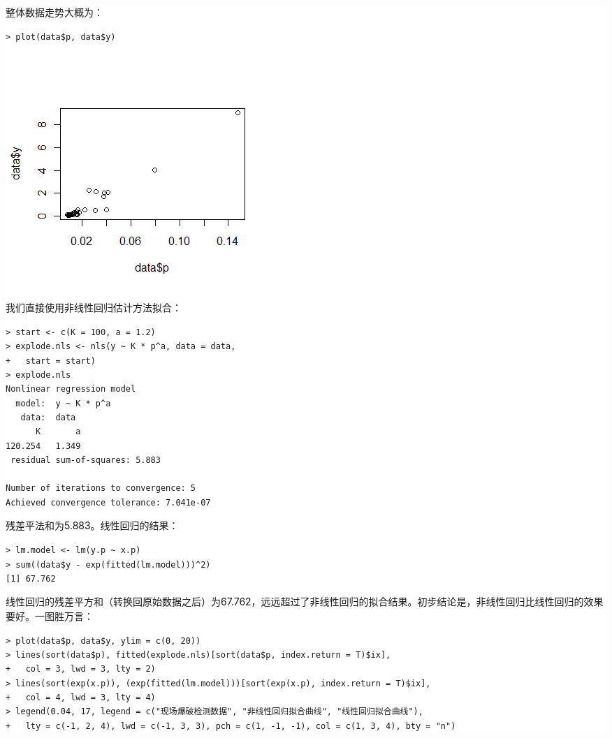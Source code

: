 
整体数据走势大概为：

	> plot(data$p, data$y)

![LearnR](https://github.com/gaolei786/gaolei786.github.com/raw/master/images/nlm11.png)

我们直接使用非线性回归估计方法拟合：


    > start <- c(K = 100, a = 1.2)
    > explode.nls <- nls(y ~ K * p^a, data = data, 
    +   start = start)
    > explode.nls
    Nonlinear regression model
      model:  y ~ K * p^a 
       data:  data 
          K       a 
    120.254   1.349 
     residual sum-of-squares: 5.883
 
    Number of iterations to convergence: 5 
    Achieved convergence tolerance: 7.041e-07 


残差平法和为5.883。线性回归的结果：

    > lm.model <- lm(y.p ~ x.p)
    > sum((data$y - exp(fitted(lm.model)))^2)
    [1] 67.762


线性回归的残差平方和（转换回原始数据之后）为67.762，远远超过了非线性回归的拟合结果。初步结论是，非线性回归比线性回归的效果要好。一图胜万言：


    > plot(data$p, data$y, ylim = c(0, 20))
    > lines(sort(data$p), fitted(explode.nls)[sort(data$p, index.return = T)$ix],
    +   col = 3, lwd = 3, lty = 2)
    > lines(sort(exp(x.p)), (exp(fitted(lm.model)))[sort(exp(x.p), index.return = T)$ix],
    +   col = 4, lwd = 3, lty = 4)
    > legend(0.04, 17, legend = c("现场爆破检测数据", "非线性回归拟合曲线", "线性回归拟合曲线"), 
    +   lty = c(-1, 2, 4), lwd = c(-1, 3, 3), pch = c(1, -1, -1), col = c(1, 3, 4), bty = "n")
    